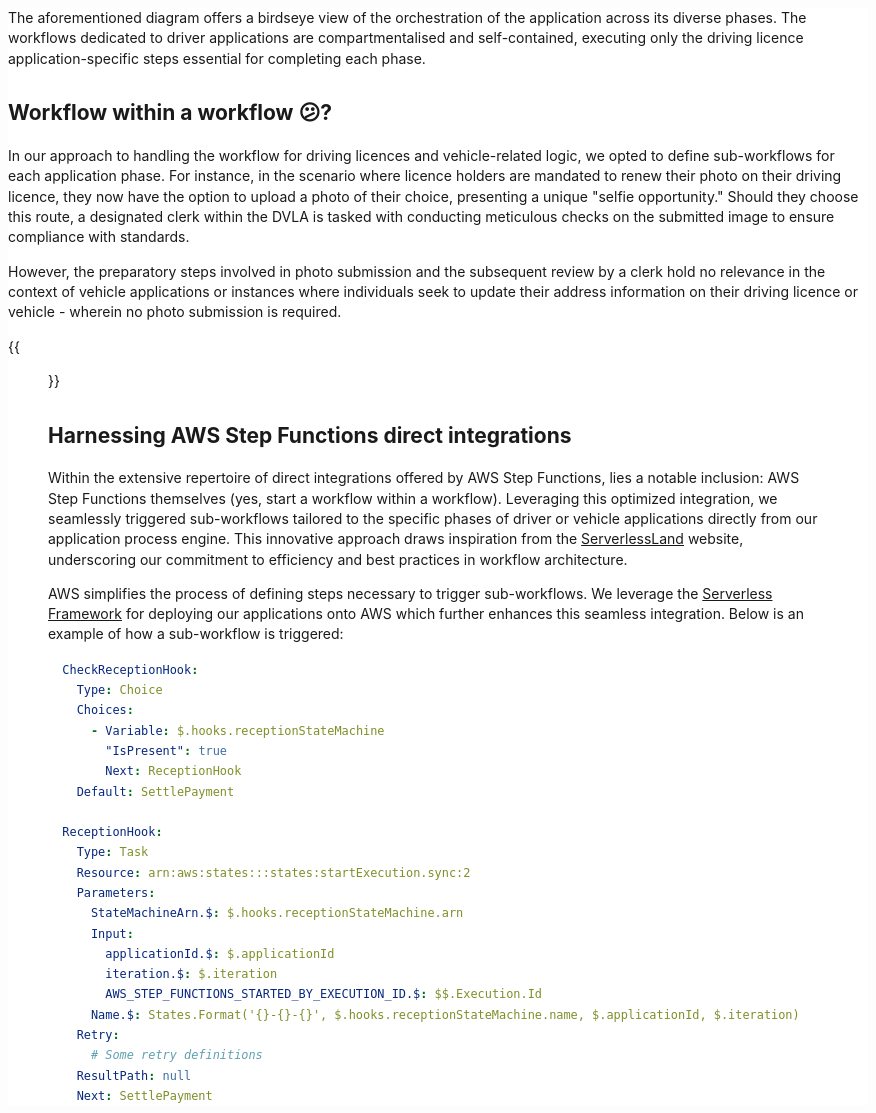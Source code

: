 The aforementioned diagram offers a birdseye view of the orchestration of the application across its diverse phases. The workflows dedicated to driver applications are compartmentalised and self-contained, executing only the driving licence application-specific steps essential for completing each phase.

## Workflow within a workflow 😕?
In our approach to handling the workflow for driving licences and vehicle-related logic, we opted to define sub-workflows for each application phase. For instance, in the scenario where licence holders are mandated to renew their photo on their driving licence, they now have the option to upload a photo of their choice, presenting a unique "selfie opportunity." Should they choose this route, a designated clerk within the DVLA is tasked with conducting meticulous checks on the submitted image to ensure compliance with standards.

However, the preparatory steps involved in photo submission and the subsequent review by a clerk hold no relevance in the context of vehicle applications or instances where individuals seek to update their address information on their driving licence or vehicle - wherein no photo submission is required.


{{<figure src="images/ape-and-dape.svg" caption="10,000m view of the integrated driver application workflows" class="center-caption">}}

## Harnessing AWS Step Functions direct integrations
Within the extensive repertoire of direct integrations offered by AWS Step Functions, lies a notable inclusion: AWS Step Functions themselves (yes, start a workflow within a workflow). Leveraging this optimized integration, we seamlessly triggered sub-workflows tailored to the specific phases of driver or vehicle applications directly from our application process engine. This innovative approach draws inspiration from the [ServerlessLand](https://serverlessland.com/workflows/workflow-within-a-workflow-cdk) website, underscoring our commitment to efficiency and best practices in workflow architecture.

AWS simplifies the process of defining steps necessary to trigger sub-workflows. We leverage the [Serverless Framework](https://www.serverless.com/framework/docs) for deploying our applications onto AWS which further enhances this seamless integration. Below is an example of how a sub-workflow is triggered:

```yaml
  CheckReceptionHook:
    Type: Choice
    Choices:
      - Variable: $.hooks.receptionStateMachine
        "IsPresent": true
        Next: ReceptionHook
    Default: SettlePayment

  ReceptionHook:
    Type: Task
    Resource: arn:aws:states:::states:startExecution.sync:2
    Parameters:
      StateMachineArn.$: $.hooks.receptionStateMachine.arn
      Input:
        applicationId.$: $.applicationId
        iteration.$: $.iteration
        AWS_STEP_FUNCTIONS_STARTED_BY_EXECUTION_ID.$: $$.Execution.Id
      Name.$: States.Format('{}-{}-{}', $.hooks.receptionStateMachine.name, $.applicationId, $.iteration)
    Retry:
      # Some retry definitions
    ResultPath: null
    Next: SettlePayment
```
